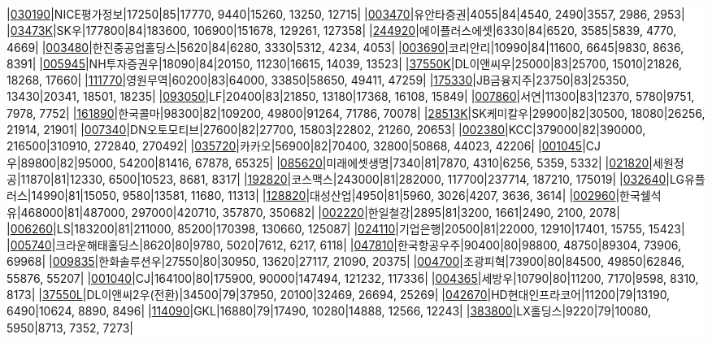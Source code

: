 |[030190](https://finance.daum.net/quotes/A030190)|NICE평가정보|17250|85|17770, 9440|15260, 13250, 12715|
|[003470](https://finance.daum.net/quotes/A003470)|유안타증권|4055|84|4540, 2490|3557, 2986, 2953|
|[03473K](https://finance.daum.net/quotes/A03473K)|SK우|177800|84|183600, 106900|151678, 129261, 127358|
|[244920](https://finance.daum.net/quotes/A244920)|에이플러스에셋|6330|84|6520, 3585|5839, 4770, 4669|
|[003480](https://finance.daum.net/quotes/A003480)|한진중공업홀딩스|5620|84|6280, 3330|5312, 4234, 4053|
|[003690](https://finance.daum.net/quotes/A003690)|코리안리|10990|84|11600, 6645|9830, 8636, 8391|
|[005945](https://finance.daum.net/quotes/A005945)|NH투자증권우|18090|84|20150, 11230|16615, 14039, 13523|
|[37550K](https://finance.daum.net/quotes/A37550K)|DL이앤씨우|25000|83|25700, 15010|21826, 18268, 17660|
|[111770](https://finance.daum.net/quotes/A111770)|영원무역|60200|83|64000, 33850|58650, 49411, 47259|
|[175330](https://finance.daum.net/quotes/A175330)|JB금융지주|23750|83|25350, 13430|20341, 18501, 18235|
|[093050](https://finance.daum.net/quotes/A093050)|LF|20400|83|21850, 13180|17368, 16108, 15849|
|[007860](https://finance.daum.net/quotes/A007860)|서연|11300|83|12370, 5780|9751, 7978, 7752|
|[161890](https://finance.daum.net/quotes/A161890)|한국콜마|98300|82|109200, 49800|91264, 71786, 70078|
|[28513K](https://finance.daum.net/quotes/A28513K)|SK케미칼우|29900|82|30500, 18080|26256, 21914, 21901|
|[007340](https://finance.daum.net/quotes/A007340)|DN오토모티브|27600|82|27700, 15803|22802, 21260, 20653|
|[002380](https://finance.daum.net/quotes/A002380)|KCC|379000|82|390000, 216500|310910, 272840, 270492|
|[035720](https://finance.daum.net/quotes/A035720)|카카오|56900|82|70400, 32800|50868, 44023, 42206|
|[001045](https://finance.daum.net/quotes/A001045)|CJ우|89800|82|95000, 54200|81416, 67878, 65325|
|[085620](https://finance.daum.net/quotes/A085620)|미래에셋생명|7340|81|7870, 4310|6256, 5359, 5332|
|[021820](https://finance.daum.net/quotes/A021820)|세원정공|11870|81|12330, 6500|10523, 8681, 8317|
|[192820](https://finance.daum.net/quotes/A192820)|코스맥스|243000|81|282000, 117700|237714, 187210, 175019|
|[032640](https://finance.daum.net/quotes/A032640)|LG유플러스|14990|81|15050, 9580|13581, 11680, 11313|
|[128820](https://finance.daum.net/quotes/A128820)|대성산업|4950|81|5960, 3026|4207, 3636, 3614|
|[002960](https://finance.daum.net/quotes/A002960)|한국쉘석유|468000|81|487000, 297000|420710, 357870, 350682|
|[002220](https://finance.daum.net/quotes/A002220)|한일철강|2895|81|3200, 1661|2490, 2100, 2078|
|[006260](https://finance.daum.net/quotes/A006260)|LS|183200|81|211000, 85200|170398, 130660, 125087|
|[024110](https://finance.daum.net/quotes/A024110)|기업은행|20500|81|22000, 12910|17401, 15755, 15423|
|[005740](https://finance.daum.net/quotes/A005740)|크라운해태홀딩스|8620|80|9780, 5020|7612, 6217, 6118|
|[047810](https://finance.daum.net/quotes/A047810)|한국항공우주|90400|80|98800, 48750|89304, 73906, 69968|
|[009835](https://finance.daum.net/quotes/A009835)|한화솔루션우|27550|80|30950, 13620|27117, 21090, 20375|
|[004700](https://finance.daum.net/quotes/A004700)|조광피혁|73900|80|84500, 49850|62846, 55876, 55207|
|[001040](https://finance.daum.net/quotes/A001040)|CJ|164100|80|175900, 90000|147494, 121232, 117336|
|[004365](https://finance.daum.net/quotes/A004365)|세방우|10790|80|11200, 7170|9598, 8310, 8173|
|[37550L](https://finance.daum.net/quotes/A37550L)|DL이앤씨2우(전환)|34500|79|37950, 20100|32469, 26694, 25269|
|[042670](https://finance.daum.net/quotes/A042670)|HD현대인프라코어|11200|79|13190, 6490|10624, 8890, 8496|
|[114090](https://finance.daum.net/quotes/A114090)|GKL|16880|79|17490, 10280|14888, 12566, 12243|
|[383800](https://finance.daum.net/quotes/A383800)|LX홀딩스|9220|79|10080, 5950|8713, 7352, 7273|